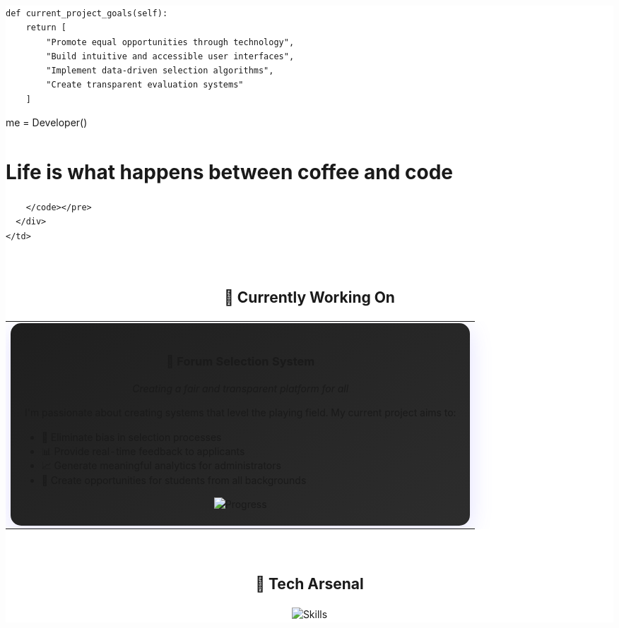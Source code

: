     def current_project_goals(self):
        return [
            "Promote equal opportunities through technology",
            "Build intuitive and accessible user interfaces",
            "Implement data-driven selection algorithms",
            "Create transparent evaluation systems"
        ]

me = Developer()
# Life is what happens between coffee and code
        </code></pre>
      </div>
    </td>
  </tr>
</table>

<br>

<h2 align="center">💼 Currently Working On</h2>

<div align="center">
  <table border="0" cellspacing="0" cellpadding="10">
    <tr>
      <td>
        <div style="background: linear-gradient(145deg, #1e1e1e, #2d2d2d); border-radius: 15px; padding: 20px; box-shadow: 0 8px 32px 0 rgba(108, 99, 255, 0.2);">
          <h3 align="center">🚀 Forum Selection System</h3>
          <p align="center"><i>Creating a fair and transparent platform for all</i></p>
          <p>I'm passionate about creating systems that level the playing field. My current project aims to:</p>
          <ul>
            <li>🎯 Eliminate bias in selection processes</li>
            <li>📊 Provide real-time feedback to applicants</li>
            <li>📈 Generate meaningful analytics for administrators</li>
            <li>🌟 Create opportunities for students from all backgrounds</li>
          </ul>
          <div align="center">
            <img src="https://img.shields.io/badge/Development%20Progress-75%25-6C63FF?style=for-the-badge" alt="Progress" />
          </div>
        </div>
      </td>
    </tr>
  </table>
</div>

<br>

<h2 align="center">🔧 Tech Arsenal</h2>

<div align="center">
  <div style="display: flex; flex-wrap: wrap; justify-content: center; gap: 10px; margin-bottom: 20px;">
    <img src="https://skillicons.dev/icons?i=python,javascript,git,github,vscode,html,css,flask" alt="Skills" />
  </div>
  